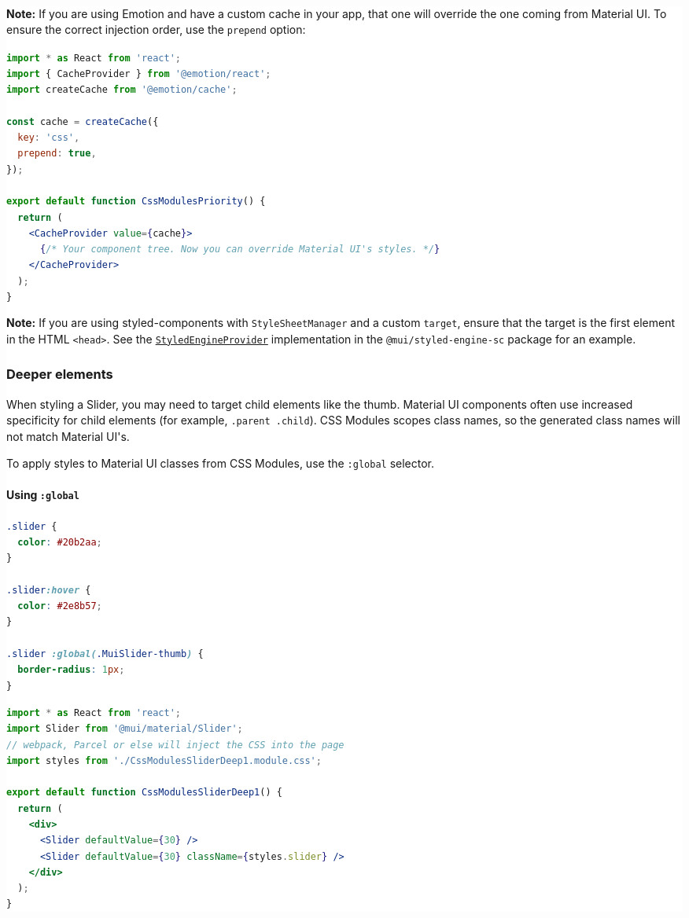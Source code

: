 **Note:** If you are using Emotion and have a custom cache in your app, that one will override the one coming from Material UI. To ensure the correct injection order, use the `prepend` option:

```jsx
import * as React from 'react';
import { CacheProvider } from '@emotion/react';
import createCache from '@emotion/cache';

const cache = createCache({
  key: 'css',
  prepend: true,
});

export default function CssModulesPriority() {
  return (
    <CacheProvider value={cache}>
      {/* Your component tree. Now you can override Material UI's styles. */}
    </CacheProvider>
  );
}
```

**Note:** If you are using styled-components with `StyleSheetManager` and a custom `target`, ensure that the target is the first element in the HTML `<head>`. See the [`StyledEngineProvider`](https://github.com/mui/material-ui/blob/-/packages/mui-styled-engine-sc/src/StyledEngineProvider/StyledEngineProvider.js) implementation in the `@mui/styled-engine-sc` package for an example.

### Deeper elements

When styling a Slider, you may need to target child elements like the thumb. Material UI components often use increased specificity for child elements (for example, `.parent .child`). CSS Modules scopes class names, so the generated class names will not match Material UI's.

To apply styles to Material UI classes from CSS Modules, use the `:global` selector.

#### Using `:global`

```css title="CssModulesSliderDeep1.module.css"
.slider {
  color: #20b2aa;
}

.slider:hover {
  color: #2e8b57;
}

.slider :global(.MuiSlider-thumb) {
  border-radius: 1px;
}
```

```jsx title="CssModulesSliderDeep1.js"
import * as React from 'react';
import Slider from '@mui/material/Slider';
// webpack, Parcel or else will inject the CSS into the page
import styles from './CssModulesSliderDeep1.module.css';

export default function CssModulesSliderDeep1() {
  return (
    <div>
      <Slider defaultValue={30} />
      <Slider defaultValue={30} className={styles.slider} />
    </div>
  );
}
```
